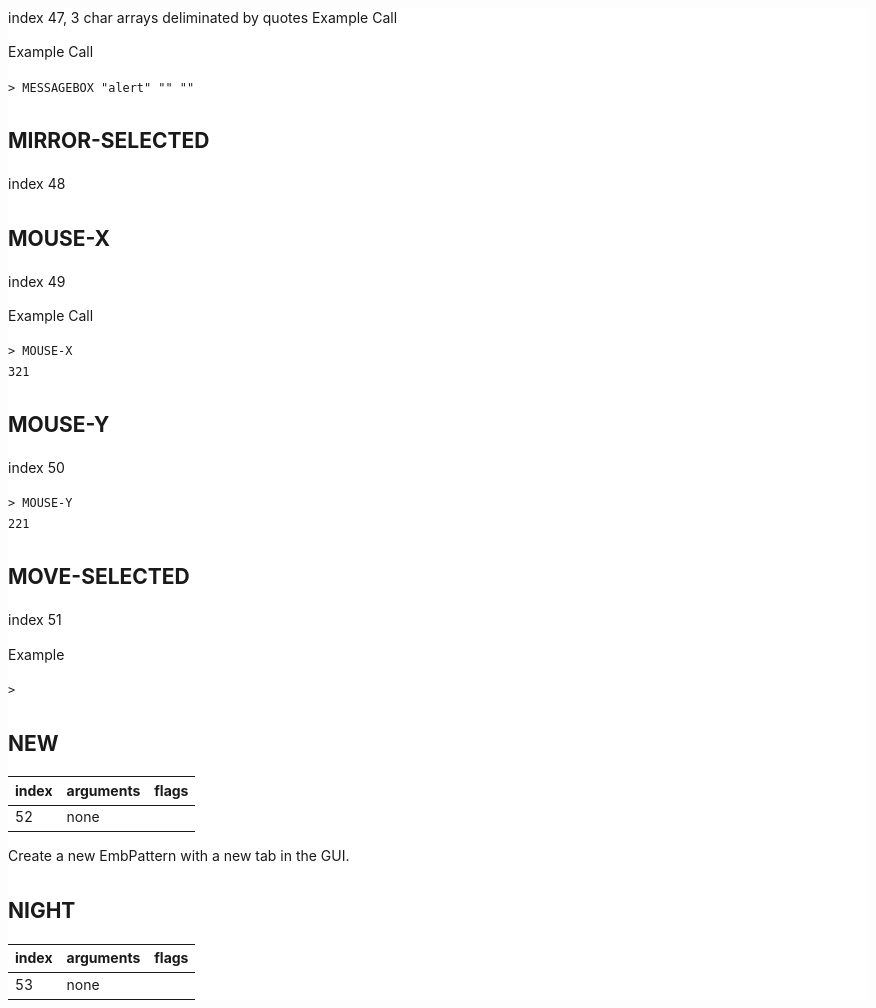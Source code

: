index 47, 3 char arrays deliminated by quotes Example Call

Example Call

```
> MESSAGEBOX "alert" "" ""
```

## MIRROR-SELECTED

index 48

## MOUSE-X

index 49

Example Call

```
> MOUSE-X
321
```

## MOUSE-Y

index 50

```
> MOUSE-Y
221
```

## MOVE-SELECTED

index 51

Example

```
> 
```

## NEW

| index | arguments | flags |
|------|------|------|
| 52 | none | |

Create a new EmbPattern with a new tab in the GUI.

## NIGHT

| index | arguments | flags |
|------|------|------|
| 53 | none | |
